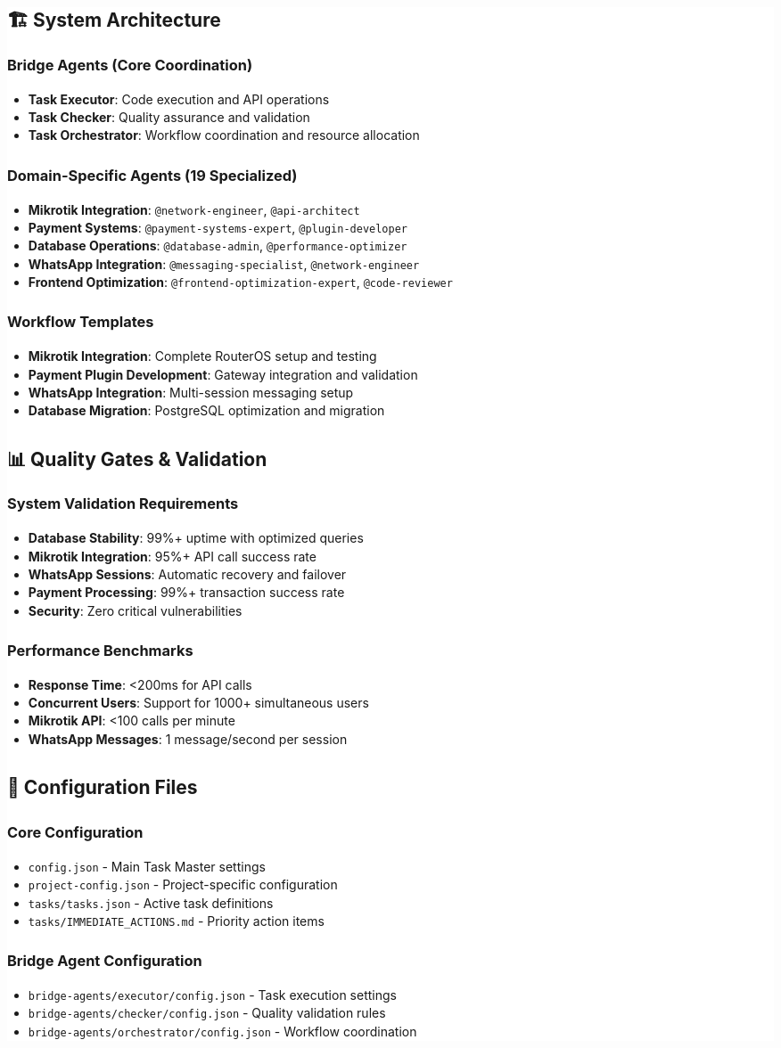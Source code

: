 ## 🏗️ System Architecture

### Bridge Agents (Core Coordination)
- **Task Executor**: Code execution and API operations
- **Task Checker**: Quality assurance and validation
- **Task Orchestrator**: Workflow coordination and resource allocation

### Domain-Specific Agents (19 Specialized)
- **Mikrotik Integration**: `@network-engineer`, `@api-architect`
- **Payment Systems**: `@payment-systems-expert`, `@plugin-developer`
- **Database Operations**: `@database-admin`, `@performance-optimizer`
- **WhatsApp Integration**: `@messaging-specialist`, `@network-engineer`
- **Frontend Optimization**: `@frontend-optimization-expert`, `@code-reviewer`

### Workflow Templates
- **Mikrotik Integration**: Complete RouterOS setup and testing
- **Payment Plugin Development**: Gateway integration and validation
- **WhatsApp Integration**: Multi-session messaging setup
- **Database Migration**: PostgreSQL optimization and migration

## 📊 Quality Gates & Validation

### System Validation Requirements
- **Database Stability**: 99%+ uptime with optimized queries
- **Mikrotik Integration**: 95%+ API call success rate
- **WhatsApp Sessions**: Automatic recovery and failover
- **Payment Processing**: 99%+ transaction success rate
- **Security**: Zero critical vulnerabilities

### Performance Benchmarks
- **Response Time**: <200ms for API calls
- **Concurrent Users**: Support for 1000+ simultaneous users
- **Mikrotik API**: <100 calls per minute
- **WhatsApp Messages**: 1 message/second per session

## 🔧 Configuration Files

### Core Configuration
- `config.json` - Main Task Master settings
- `project-config.json` - Project-specific configuration
- `tasks/tasks.json` - Active task definitions
- `tasks/IMMEDIATE_ACTIONS.md` - Priority action items

### Bridge Agent Configuration
- `bridge-agents/executor/config.json` - Task execution settings
- `bridge-agents/checker/config.json` - Quality validation rules
- `bridge-agents/orchestrator/config.json` - Workflow coordination
